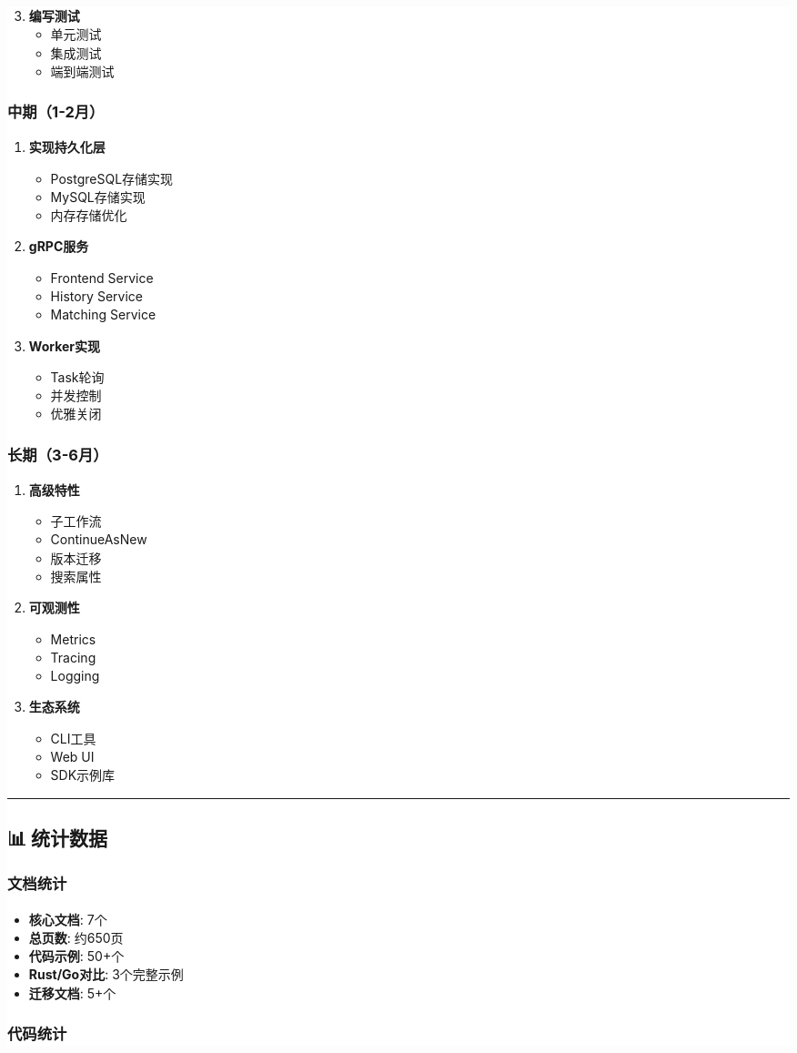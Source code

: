 3. **编写测试**
   - 单元测试
   - 集成测试
   - 端到端测试

### 中期（1-2月）

1. **实现持久化层**
   - PostgreSQL存储实现
   - MySQL存储实现
   - 内存存储优化

2. **gRPC服务**
   - Frontend Service
   - History Service
   - Matching Service

3. **Worker实现**
   - Task轮询
   - 并发控制
   - 优雅关闭

### 长期（3-6月）

1. **高级特性**
   - 子工作流
   - ContinueAsNew
   - 版本迁移
   - 搜索属性

2. **可观测性**
   - Metrics
   - Tracing
   - Logging

3. **生态系统**
   - CLI工具
   - Web UI
   - SDK示例库

---

## 📊 统计数据

### 文档统计

- **核心文档**: 7个
- **总页数**: 约650页
- **代码示例**: 50+个
- **Rust/Go对比**: 3个完整示例
- **迁移文档**: 5+个

### 代码统计
